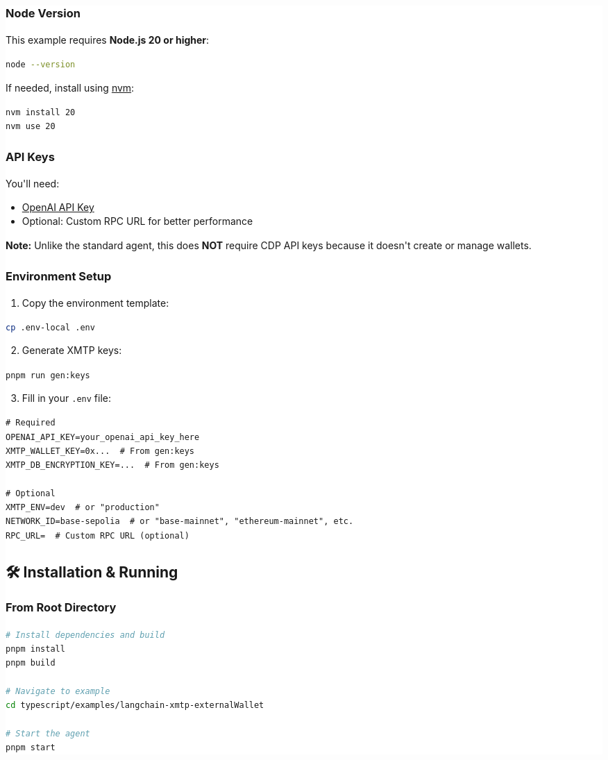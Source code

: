 ### Node Version

This example requires **Node.js 20 or higher**:

```bash
node --version
```

If needed, install using [nvm](https://github.com/nvm-sh/nvm):

```bash
nvm install 20
nvm use 20
```

### API Keys

You'll need:

- [OpenAI API Key](https://platform.openai.com/docs/quickstart#create-and-export-an-api-key)
- Optional: Custom RPC URL for better performance

**Note:** Unlike the standard agent, this does **NOT** require CDP API keys because it doesn't create or manage wallets.

### Environment Setup

1. Copy the environment template:
```bash
cp .env-local .env
```

2. Generate XMTP keys:
```bash
pnpm run gen:keys
```

3. Fill in your `.env` file:

```env
# Required
OPENAI_API_KEY=your_openai_api_key_here
XMTP_WALLET_KEY=0x...  # From gen:keys
XMTP_DB_ENCRYPTION_KEY=...  # From gen:keys

# Optional
XMTP_ENV=dev  # or "production"
NETWORK_ID=base-sepolia  # or "base-mainnet", "ethereum-mainnet", etc.
RPC_URL=  # Custom RPC URL (optional)
```

## 🛠️ Installation & Running

### From Root Directory

```bash
# Install dependencies and build
pnpm install
pnpm build

# Navigate to example
cd typescript/examples/langchain-xmtp-externalWallet

# Start the agent
pnpm start
```
